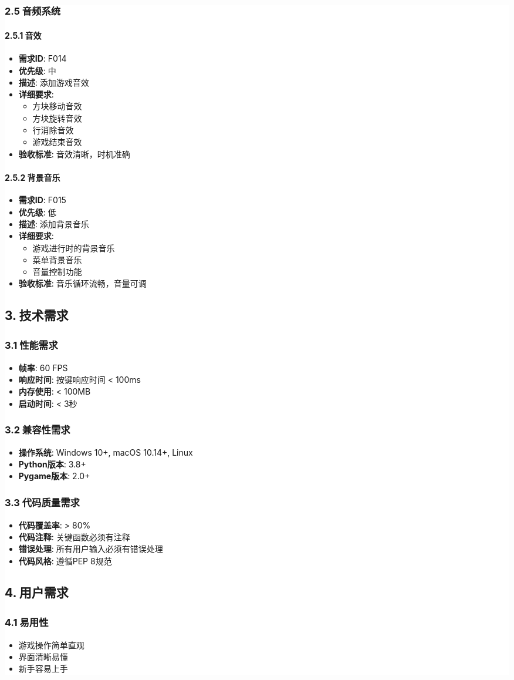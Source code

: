 ### 2.5 音频系统

#### 2.5.1 音效
- **需求ID**: F014
- **优先级**: 中
- **描述**: 添加游戏音效
- **详细要求**:
  - 方块移动音效
  - 方块旋转音效
  - 行消除音效
  - 游戏结束音效
- **验收标准**: 音效清晰，时机准确

#### 2.5.2 背景音乐
- **需求ID**: F015
- **优先级**: 低
- **描述**: 添加背景音乐
- **详细要求**:
  - 游戏进行时的背景音乐
  - 菜单背景音乐
  - 音量控制功能
- **验收标准**: 音乐循环流畅，音量可调

## 3. 技术需求

### 3.1 性能需求
- **帧率**: 60 FPS
- **响应时间**: 按键响应时间 < 100ms
- **内存使用**: < 100MB
- **启动时间**: < 3秒

### 3.2 兼容性需求
- **操作系统**: Windows 10+, macOS 10.14+, Linux
- **Python版本**: 3.8+
- **Pygame版本**: 2.0+

### 3.3 代码质量需求
- **代码覆盖率**: > 80%
- **代码注释**: 关键函数必须有注释
- **错误处理**: 所有用户输入必须有错误处理
- **代码风格**: 遵循PEP 8规范

## 4. 用户需求

### 4.1 易用性
- 游戏操作简单直观
- 界面清晰易懂
- 新手容易上手
